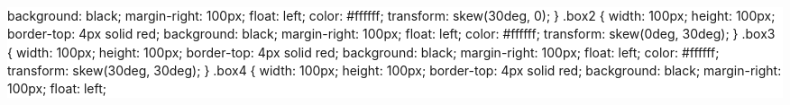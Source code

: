   <span class="hljs-rule"><span class="hljs-attribute">background</span>:<span class="hljs-value"> black</span></span>;
  <span class="hljs-rule"><span class="hljs-attribute">margin-right</span>:<span class="hljs-value"> <span class="hljs-number">100</span>px</span></span>;
  <span class="hljs-rule"><span class="hljs-attribute">float</span>:<span class="hljs-value"> left</span></span>;
  <span class="hljs-rule"><span class="hljs-attribute">color</span>:<span class="hljs-value"> <span class="hljs-hexcolor">#ffffff</span></span></span>;
  <span class="hljs-rule"><span class="hljs-attribute">transform</span>:<span class="hljs-value"> <span class="hljs-function">skew(<span class="hljs-number">30</span>deg, <span class="hljs-number">0</span>)</span></span></span>;
<span class="hljs-rule">}</span></span>
<span class="hljs-class">.box2</span> <span class="hljs-rules">{
  <span class="hljs-rule"><span class="hljs-attribute">width</span>:<span class="hljs-value"> <span class="hljs-number">100</span>px</span></span>;
  <span class="hljs-rule"><span class="hljs-attribute">height</span>:<span class="hljs-value"> <span class="hljs-number">100</span>px</span></span>;
  <span class="hljs-rule"><span class="hljs-attribute">border-top</span>:<span class="hljs-value"> <span class="hljs-number">4</span>px solid red</span></span>;
  <span class="hljs-rule"><span class="hljs-attribute">background</span>:<span class="hljs-value"> black</span></span>;
  <span class="hljs-rule"><span class="hljs-attribute">margin-right</span>:<span class="hljs-value"> <span class="hljs-number">100</span>px</span></span>;
  <span class="hljs-rule"><span class="hljs-attribute">float</span>:<span class="hljs-value"> left</span></span>;
  <span class="hljs-rule"><span class="hljs-attribute">color</span>:<span class="hljs-value"> <span class="hljs-hexcolor">#ffffff</span></span></span>;
  <span class="hljs-rule"><span class="hljs-attribute">transform</span>:<span class="hljs-value"> <span class="hljs-function">skew(<span class="hljs-number">0</span>deg, <span class="hljs-number">30</span>deg)</span></span></span>;
<span class="hljs-rule">}</span></span>
<span class="hljs-class">.box3</span> <span class="hljs-rules">{
  <span class="hljs-rule"><span class="hljs-attribute">width</span>:<span class="hljs-value"> <span class="hljs-number">100</span>px</span></span>;
  <span class="hljs-rule"><span class="hljs-attribute">height</span>:<span class="hljs-value"> <span class="hljs-number">100</span>px</span></span>;
  <span class="hljs-rule"><span class="hljs-attribute">border-top</span>:<span class="hljs-value"> <span class="hljs-number">4</span>px solid red</span></span>;
  <span class="hljs-rule"><span class="hljs-attribute">background</span>:<span class="hljs-value"> black</span></span>;
  <span class="hljs-rule"><span class="hljs-attribute">margin-right</span>:<span class="hljs-value"> <span class="hljs-number">100</span>px</span></span>;
  <span class="hljs-rule"><span class="hljs-attribute">float</span>:<span class="hljs-value"> left</span></span>;
  <span class="hljs-rule"><span class="hljs-attribute">color</span>:<span class="hljs-value"> <span class="hljs-hexcolor">#ffffff</span></span></span>;
  <span class="hljs-rule"><span class="hljs-attribute">transform</span>:<span class="hljs-value"> <span class="hljs-function">skew(<span class="hljs-number">30</span>deg, <span class="hljs-number">30</span>deg)</span></span></span>;
<span class="hljs-rule">}</span></span>
<span class="hljs-class">.box4</span> <span class="hljs-rules">{
  <span class="hljs-rule"><span class="hljs-attribute">width</span>:<span class="hljs-value"> <span class="hljs-number">100</span>px</span></span>;
  <span class="hljs-rule"><span class="hljs-attribute">height</span>:<span class="hljs-value"> <span class="hljs-number">100</span>px</span></span>;
  <span class="hljs-rule"><span class="hljs-attribute">border-top</span>:<span class="hljs-value"> <span class="hljs-number">4</span>px solid red</span></span>;
  <span class="hljs-rule"><span class="hljs-attribute">background</span>:<span class="hljs-value"> black</span></span>;
  <span class="hljs-rule"><span class="hljs-attribute">margin-right</span>:<span class="hljs-value"> <span class="hljs-number">100</span>px</span></span>;
  <span class="hljs-rule"><span class="hljs-attribute">float</span>:<span class="hljs-value"> left</span></span>;